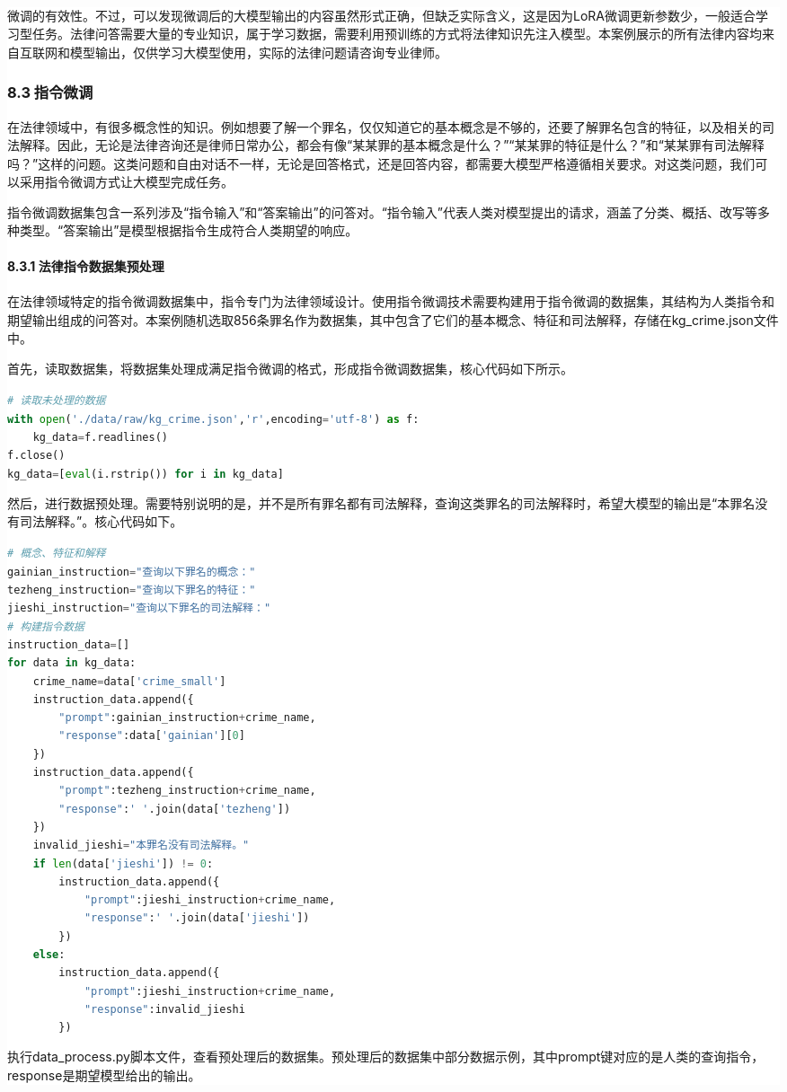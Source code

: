 微调的有效性。不过，可以发现微调后的大模型输出的内容虽然形式正确，但缺乏实际含义，这是因为LoRA微调更新参数少，一般适合学习型任务。法律问答需要大量的专业知识，属于学习数据，需要利用预训练的方式将法律知识先注入模型。本案例展示的所有法律内容均来自互联网和模型输出，仅供学习大模型使用，实际的法律问题请咨询专业律师。

### 8.3 指令微调

在法律领域中，有很多概念性的知识。例如想要了解一个罪名，仅仅知道它的基本概念是不够的，还要了解罪名包含的特征，以及相关的司法解释。因此，无论是法律咨询还是律师日常办公，都会有像“某某罪的基本概念是什么？”“某某罪的特征是什么？”和“某某罪有司法解释吗？”这样的问题。这类问题和自由对话不一样，无论是回答格式，还是回答内容，都需要大模型严格遵循相关要求。对这类问题，我们可以采用指令微调方式让大模型完成任务。

指令微调数据集包含一系列涉及“指令输入”和“答案输出”的问答对。“指令输入”代表人类对模型提出的请求，涵盖了分类、概括、改写等多种类型。“答案输出”是模型根据指令生成符合人类期望的响应。

#### 8.3.1 法律指令数据集预处理

在法律领域特定的指令微调数据集中，指令专门为法律领域设计。使用指令微调技术需要构建用于指令微调的数据集，其结构为人类指令和期望输出组成的问答对。本案例随机选取856条罪名作为数据集，其中包含了它们的基本概念、特征和司法解释，存储在kg_crime.json文件中。

首先，读取数据集，将数据集处理成满足指令微调的格式，形成指令微调数据集，核心代码如下所示。
```python
# 读取未处理的数据
with open('./data/raw/kg_crime.json','r',encoding='utf-8') as f:
    kg_data=f.readlines()
f.close()
kg_data=[eval(i.rstrip()) for i in kg_data]
```
然后，进行数据预处理。需要特别说明的是，并不是所有罪名都有司法解释，查询这类罪名的司法解释时，希望大模型的输出是“本罪名没有司法解释。”。核心代码如下。
```python
# 概念、特征和解释
gainian_instruction="查询以下罪名的概念："
tezheng_instruction="查询以下罪名的特征："
jieshi_instruction="查询以下罪名的司法解释："
# 构建指令数据
instruction_data=[]
for data in kg_data:
    crime_name=data['crime_small']
    instruction_data.append({
        "prompt":gainian_instruction+crime_name,
        "response":data['gainian'][0]
    })
    instruction_data.append({
        "prompt":tezheng_instruction+crime_name,
        "response":' '.join(data['tezheng'])
    })
    invalid_jieshi="本罪名没有司法解释。"
    if len(data['jieshi']) != 0:
        instruction_data.append({
            "prompt":jieshi_instruction+crime_name,
            "response":' '.join(data['jieshi'])
        })
    else:
        instruction_data.append({
            "prompt":jieshi_instruction+crime_name,
            "response":invalid_jieshi
        })
```
执行data_process.py脚本文件，查看预处理后的数据集。预处理后的数据集中部分数据示例，其中prompt键对应的是人类的查询指令，response是期望模型给出的输出。
